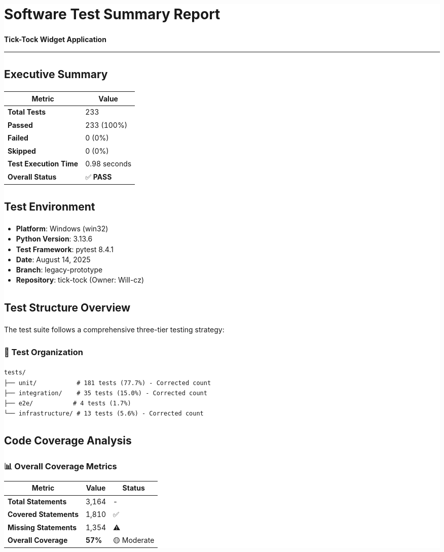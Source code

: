 # Software Test Summary Report
**Tick-Tock Widget Application**

---

## Executive Summary

| Metric | Value |
|--------|--------|
| **Total Tests** | 233 |
| **Passed** | 233 (100%) |
| **Failed** | 0 (0%) |
| **Skipped** | 0 (0%) |
| **Test Execution Time** | 0.98 seconds |
| **Overall Status** | ✅ **PASS** |

## Test Environment

- **Platform**: Windows (win32)
- **Python Version**: 3.13.6
- **Test Framework**: pytest 8.4.1
- **Date**: August 14, 2025
- **Branch**: legacy-prototype
- **Repository**: tick-tock (Owner: Will-cz)

## Test Structure Overview

The test suite follows a comprehensive three-tier testing strategy:

### 📁 Test Organization
```
tests/
├── unit/           # 181 tests (77.7%) - Corrected count
├── integration/    # 35 tests (15.0%) - Corrected count  
├── e2e/           # 4 tests (1.7%)
└── infrastructure/ # 13 tests (5.6%) - Corrected count
```

## Code Coverage Analysis

### 📊 Overall Coverage Metrics
| Metric | Value | Status |
|--------|-------|---------|
| **Total Statements** | 3,164 | - |
| **Covered Statements** | 1,810 | ✅ |
| **Missing Statements** | 1,354 | ⚠️ |
| **Overall Coverage** | **57%** | 🟡 Moderate |
